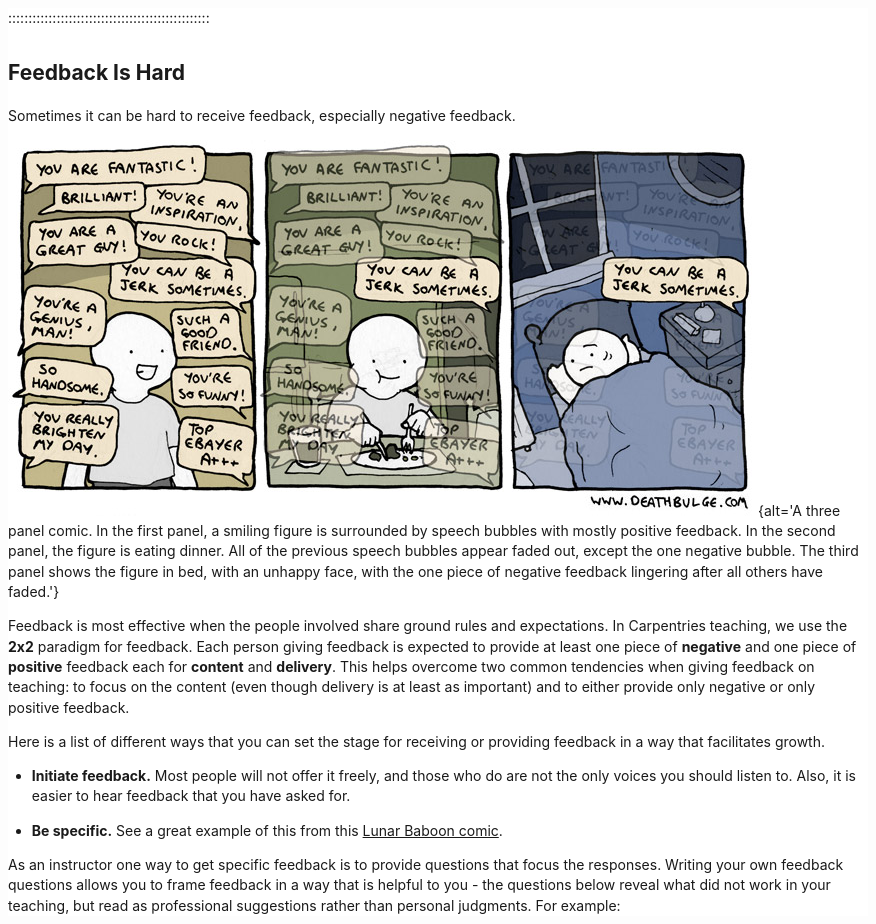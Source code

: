 
::::::::::::::::::::::::::::::::::::::::::::::::::

## Feedback Is Hard

Sometimes it can be hard to receive feedback, especially negative feedback.

![](fig/deathbulge-jerk.jpg "Comic from http://www.deathbulge.com/comics/155"){alt='A three panel comic. In the first panel, a smiling figure is surrounded by speech bubbles with mostly positive feedback. In the second panel, the figure is eating dinner. All of the previous speech bubbles appear faded out, except the one negative bubble. The third panel shows the figure in bed, with an unhappy face, with the one piece of negative feedback lingering after all others have faded.'}

Feedback is most effective when the people involved
share ground rules and expectations. In Carpentries teaching, we use the **2x2**
paradigm for feedback. Each person giving feedback is expected to provide at least one
piece of **negative** and one piece of **positive** feedback each for **content** and **delivery**. This
helps overcome two common tendencies when giving feedback on teaching: to focus on the content
(even though delivery is at least as important) and to either provide only negative or
only positive feedback.

Here is a list of different
ways that you can set the stage for receiving or providing feedback
in a way that facilitates growth.

- **Initiate feedback.** Most people will not offer it freely, and those who do are not the only voices you should listen to. Also, it is easier to
  hear feedback that you have asked for.

- **Be specific.** See a great example of this from
  this [Lunar Baboon comic][lunar-baboon].

As an instructor one way to get specific feedback is to provide questions that
focus the responses.  Writing your own feedback questions allows you to frame
feedback in a way that is helpful to you - the questions below
reveal what did not work in your teaching, but read as professional suggestions rather than personal judgments.
For example:


[worldcat-babt]: https://www.worldcat.org/title/building-a-better-teacher-how-teaching-works-and-how-to-teach-it-to-everyone/oclc/953075081
[oecd-pisa]: https://www.oecd.org/pisa/
[fincher-warren]: files/papers/fincher-warrens-questions-2007.pdf
[fincher-stories]: files/papers/fincher-stories-change-2012.pdf
[barker-practice]: files/papers/barker-practice-adoption-2015.pdf
[lunar-baboon]: https://web.archive.org/web/20210513225525/http://www.lunarbaboon.com/comics/feedback.html
[bad-teaching-video]: https://www.youtube.com/watch?v=jxgMVwQamO0